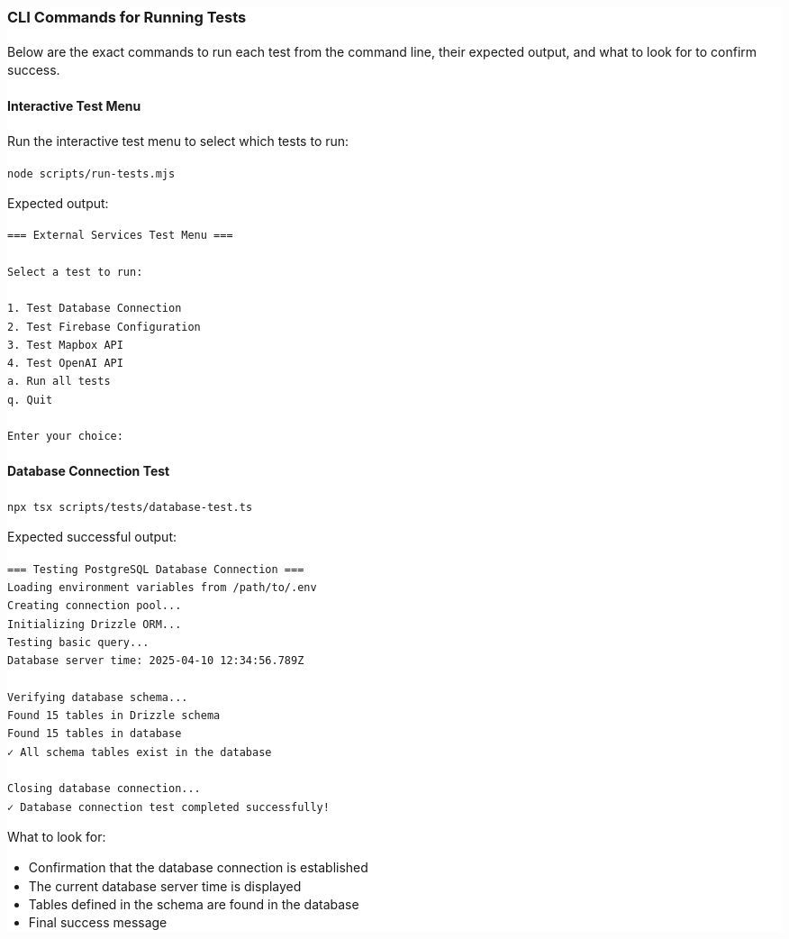 ### CLI Commands for Running Tests

Below are the exact commands to run each test from the command line, their expected output, and what to look for to confirm success.

#### Interactive Test Menu

Run the interactive test menu to select which tests to run:

```bash
node scripts/run-tests.mjs
```

Expected output:
```
=== External Services Test Menu ===

Select a test to run:

1. Test Database Connection
2. Test Firebase Configuration
3. Test Mapbox API
4. Test OpenAI API
a. Run all tests
q. Quit

Enter your choice: 
```

#### Database Connection Test

```bash
npx tsx scripts/tests/database-test.ts
```

Expected successful output:
```
=== Testing PostgreSQL Database Connection ===
Loading environment variables from /path/to/.env
Creating connection pool...
Initializing Drizzle ORM...
Testing basic query...
Database server time: 2025-04-10 12:34:56.789Z

Verifying database schema...
Found 15 tables in Drizzle schema
Found 15 tables in database
✓ All schema tables exist in the database

Closing database connection...
✓ Database connection test completed successfully!
```

What to look for:
- Confirmation that the database connection is established
- The current database server time is displayed
- Tables defined in the schema are found in the database
- Final success message
